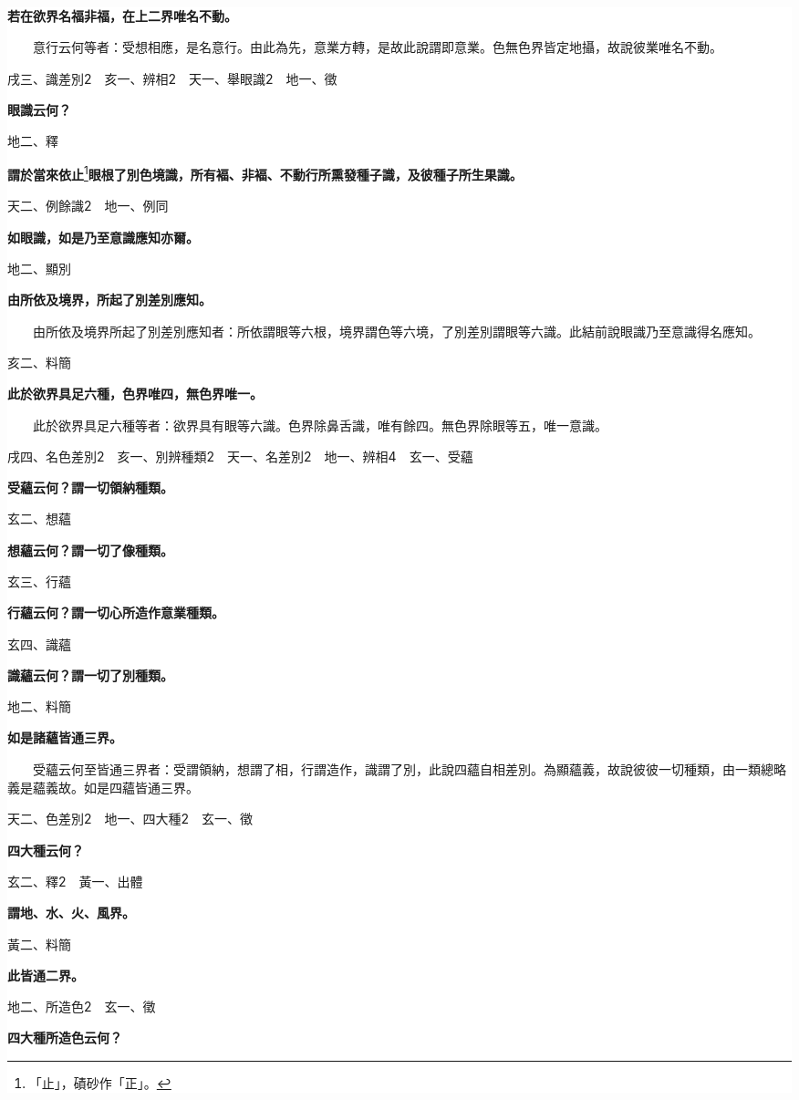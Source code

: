 **若在欲界名福非福，在上二界唯名不動。**

　　意行云何等者：受想相應，是名意行。由此為先，意業方轉，是故此說謂即意業。色無色界皆定地攝，故說彼業唯名不動。

戌三、識差別2　亥一、辨相2　天一、舉眼識2　地一、徵

**眼識云何？**

地二、釋

**謂於當來依止**[^22]**眼根了別色境識，所有褔、非褔、不動行所熏發種子識，及彼種子所生果識。**

天二、例餘識2　地一、例同

**如眼識，如是乃至意識應知亦爾。**

地二、顯別

**由所依及境界，所起了別差別應知。**

　　由所依及境界所起了別差別應知者：所依謂眼等六根，境界謂色等六境，了別差別謂眼等六識。此結前說眼識乃至意識得名應知。

亥二、料簡

**此於欲界具足六種，色界唯四，無色界唯一。**

　　此於欲界具足六種等者：欲界具有眼等六識。色界除鼻舌識，唯有餘四。無色界除眼等五，唯一意識。

戌四、名色差別2　亥一、別辨種類2　天一、名差別2　地一、辨相4　玄一、受蘊

**受蘊云何？謂一切領納種類。**

玄二、想蘊

**想蘊云何？謂一切了像種類。**

玄三、行蘊

**行蘊云何？謂一切心所造作意業種類。**

玄四、識蘊

**識蘊云何？謂一切了別種類。**

地二、料簡

**如是諸蘊皆通三界。**

　　受蘊云何至皆通三界者：受謂領納，想謂了相，行謂造作，識謂了別，此說四蘊自相差別。為顯蘊義，故說彼彼一切種類，由一類總略義是蘊義故。如是四蘊皆通三界。

天二、色差別2　地一、四大種2　玄一、徵

**四大種云何？**

玄二、釋2　黃一、出體

**謂地、水、火、風界。**

黃二、料簡

**此皆通二界。**

地二、所造色2　玄一、徵

**四大種所造色云何？**


[^1]: 「及」，磧砂作「造」。
[^2]: 「僧」，磧砂作「沙」。
[^3]: 「無疾無疫」，磧砂作「無疫無疾」。
[^4]: 「友」，磧砂作「支」。
[^5]: 「受」，大正作「愛」。
[^6]: 「順現」，磧砂作「現順」。
[^7]: 「五頁」，披尋記原作「三頁」。
[^8]: 「未」，磧砂作「來」。
[^9]: 「記」，磧砂作「說」。
[^10]: 「怨」，大正作「惡」。
[^11]: 「善男」，磧砂作「善男子」。
[^12]: 「與異熟果」，磧砂、陵本作「名色與異熟果」，大正作「名已與異熟果」。「名色」，韓清淨註：「依攝事分刪」。
[^13]: 「增」，磧砂作「僧」。
[^14]: 「由」，磧砂作「內」。
[^15]: 「意」，韓清淨手稿作「義」。
[^16]: 「此名色種子...此」共三十二字，磧砂作「乃至」。
[^17]: 「觸種子」，大正、陵本作「種子觸」。
[^18]: 「既」，磧砂作「即」。
[^19]: 「任」，磧砂作「住」。
[^20]: 編按：「無緣行、行緣識」，即「無無明緣行、無行緣識」。
[^21]: 「二」，磧砂作「六」。
[^22]: 「止」，磧砂作「正」。
[^23]: 磧砂無「於」字。